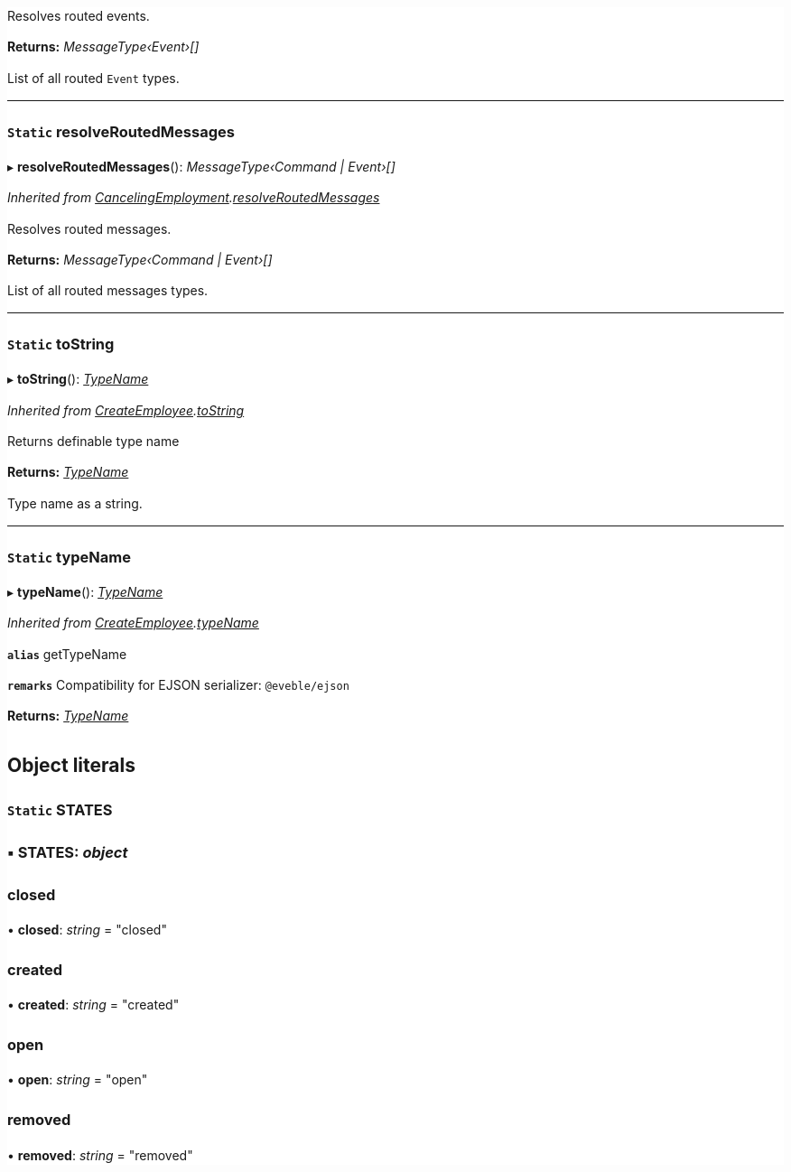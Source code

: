Resolves routed events.

**Returns:** *MessageType‹Event›[]*

List of all routed `Event` types.

___

### `Static` resolveRoutedMessages

▸ **resolveRoutedMessages**(): *MessageType‹Command | Event›[]*

*Inherited from [CancelingEmployment](cancelingemployment.md).[resolveRoutedMessages](cancelingemployment.md#static-resolveroutedmessages)*

Resolves routed messages.

**Returns:** *MessageType‹Command | Event›[]*

List of all routed messages types.

___

### `Static` toString

▸ **toString**(): *[TypeName](../modules/types.md#typename)*

*Inherited from [CreateEmployee](createemployee.md).[toString](createemployee.md#tostring)*

Returns definable type name

**Returns:** *[TypeName](../modules/types.md#typename)*

Type name as a string.

___

### `Static` typeName

▸ **typeName**(): *[TypeName](../modules/types.md#typename)*

*Inherited from [CreateEmployee](createemployee.md).[typeName](createemployee.md#typename)*

**`alias`** getTypeName

**`remarks`** 
Compatibility for EJSON serializer: `@eveble/ejson`

**Returns:** *[TypeName](../modules/types.md#typename)*

## Object literals

### `Static` STATES

### ▪ **STATES**: *object*

###  closed

• **closed**: *string* = "closed"

###  created

• **created**: *string* = "created"

###  open

• **open**: *string* = "open"

###  removed

• **removed**: *string* = "removed"
